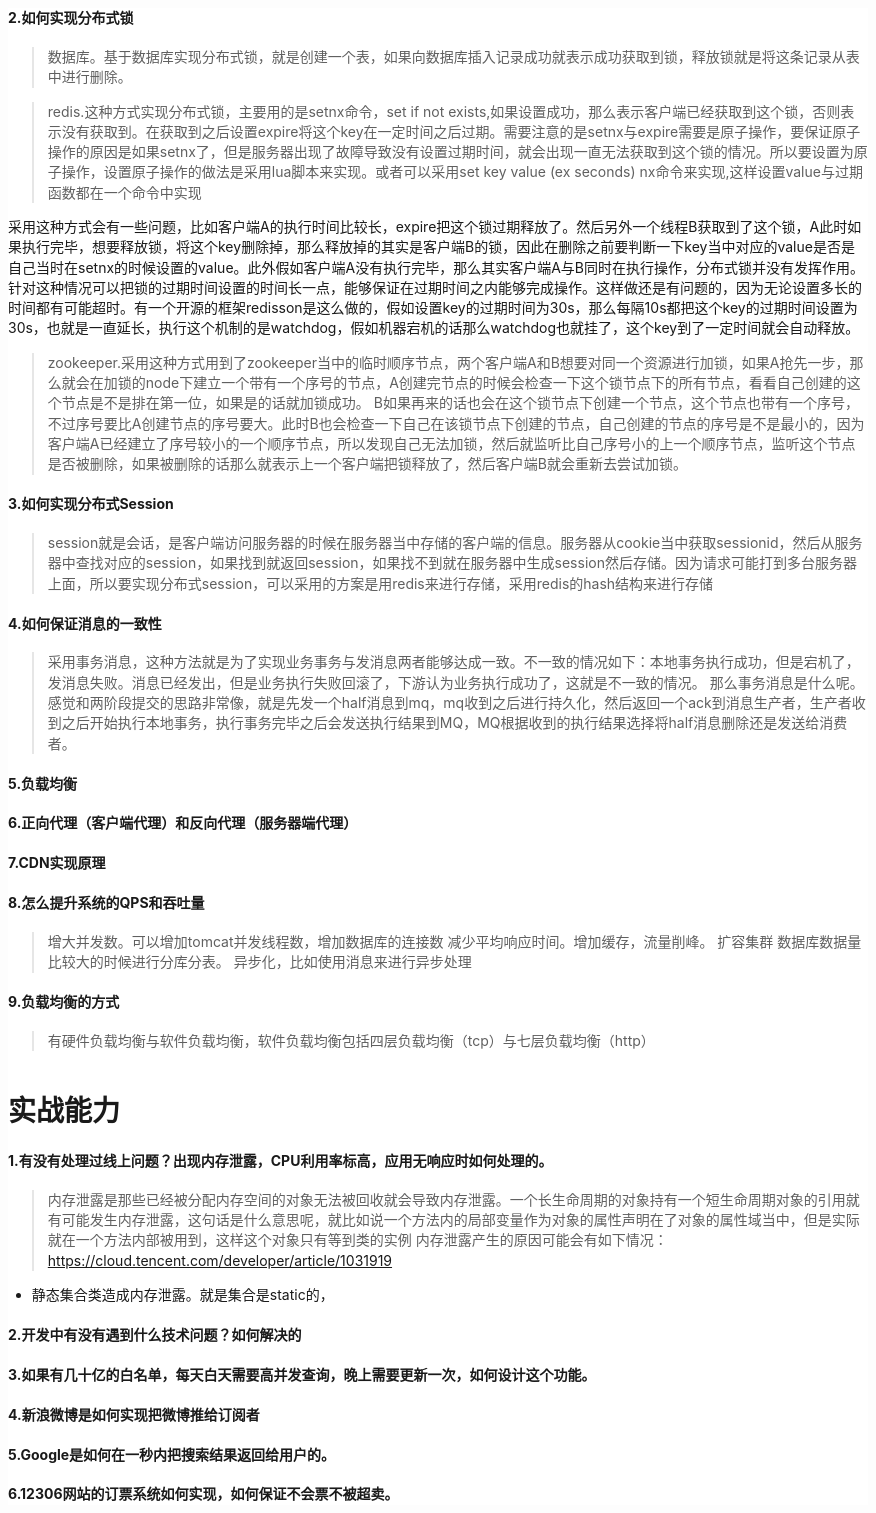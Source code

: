 #### 2.如何实现分布式锁
> 数据库。基于数据库实现分布式锁，就是创建一个表，如果向数据库插入记录成功就表示成功获取到锁，释放锁就是将这条记录从表中进行删除。

> redis.这种方式实现分布式锁，主要用的是setnx命令，set if not exists,如果设置成功，那么表示客户端已经获取到这个锁，否则表示没有获取到。在获取到之后设置expire将这个key在一定时间之后过期。需要注意的是setnx与expire需要是原子操作，要保证原子操作的原因是如果setnx了，但是服务器出现了故障导致没有设置过期时间，就会出现一直无法获取到这个锁的情况。所以要设置为原子操作，设置原子操作的做法是采用lua脚本来实现。或者可以采用set key value (ex seconds) nx命令来实现,这样设置value与过期函数都在一个命令中实现

采用这种方式会有一些问题，比如客户端A的执行时间比较长，expire把这个锁过期释放了。然后另外一个线程B获取到了这个锁，A此时如果执行完毕，想要释放锁，将这个key删除掉，那么释放掉的其实是客户端B的锁，因此在删除之前要判断一下key当中对应的value是否是自己当时在setnx的时候设置的value。此外假如客户端A没有执行完毕，那么其实客户端A与B同时在执行操作，分布式锁并没有发挥作用。针对这种情况可以把锁的过期时间设置的时间长一点，能够保证在过期时间之内能够完成操作。这样做还是有问题的，因为无论设置多长的时间都有可能超时。有一个开源的框架redisson是这么做的，假如设置key的过期时间为30s，那么每隔10s都把这个key的过期时间设置为30s，也就是一直延长，执行这个机制的是watchdog，假如机器宕机的话那么watchdog也就挂了，这个key到了一定时间就会自动释放。

> zookeeper.采用这种方式用到了zookeeper当中的临时顺序节点，两个客户端A和B想要对同一个资源进行加锁，如果A抢先一步，那么就会在加锁的node下建立一个带有一个序号的节点，A创建完节点的时候会检查一下这个锁节点下的所有节点，看看自己创建的这个节点是不是排在第一位，如果是的话就加锁成功。
B如果再来的话也会在这个锁节点下创建一个节点，这个节点也带有一个序号，不过序号要比A创建节点的序号要大。此时B也会检查一下自己在该锁节点下创建的节点，自己创建的节点的序号是不是最小的，因为客户端A已经建立了序号较小的一个顺序节点，所以发现自己无法加锁，然后就监听比自己序号小的上一个顺序节点，监听这个节点是否被删除，如果被删除的话那么就表示上一个客户端把锁释放了，然后客户端B就会重新去尝试加锁。

#### 3.如何实现分布式Session

> session就是会话，是客户端访问服务器的时候在服务器当中存储的客户端的信息。服务器从cookie当中获取sessionid，然后从服务器中查找对应的session，如果找到就返回session，如果找不到就在服务器中生成session然后存储。因为请求可能打到多台服务器上面，所以要实现分布式session，可以采用的方案是用redis来进行存储，采用redis的hash结构来进行存储
#### 4.如何保证消息的一致性

> 采用事务消息，这种方法就是为了实现业务事务与发消息两者能够达成一致。不一致的情况如下：本地事务执行成功，但是宕机了，发消息失败。消息已经发出，但是业务执行失败回滚了，下游认为业务执行成功了，这就是不一致的情况。
那么事务消息是什么呢。感觉和两阶段提交的思路非常像，就是先发一个half消息到mq，mq收到之后进行持久化，然后返回一个ack到消息生产者，生产者收到之后开始执行本地事务，执行事务完毕之后会发送执行结果到MQ，MQ根据收到的执行结果选择将half消息删除还是发送给消费者。

#### 5.负载均衡
#### 6.正向代理（客户端代理）和反向代理（服务器端代理）
#### 7.CDN实现原理
#### 8.怎么提升系统的QPS和吞吐量

> 增大并发数。可以增加tomcat并发线程数，增加数据库的连接数
> 减少平均响应时间。增加缓存，流量削峰。
> 扩容集群
> 数据库数据量比较大的时候进行分库分表。
> 异步化，比如使用消息来进行异步处理
#### 9.负载均衡的方式
> 有硬件负载均衡与软件负载均衡，软件负载均衡包括四层负载均衡（tcp）与七层负载均衡（http）

# 实战能力
#### 1.有没有处理过线上问题？出现内存泄露，CPU利用率标高，应用无响应时如何处理的。
> 内存泄露是那些已经被分配内存空间的对象无法被回收就会导致内存泄露。一个长生命周期的对象持有一个短生命周期对象的引用就有可能发生内存泄露，这句话是什么意思呢，就比如说一个方法内的局部变量作为对象的属性声明在了对象的属性域当中，但是实际就在一个方法内部被用到，这样这个对象只有等到类的实例
内存泄露产生的原因可能会有如下情况：
https://cloud.tencent.com/developer/article/1031919
+ 静态集合类造成内存泄露。就是集合是static的，
#### 2.开发中有没有遇到什么技术问题？如何解决的
#### 3.如果有几十亿的白名单，每天白天需要高并发查询，晚上需要更新一次，如何设计这个功能。
#### 4.新浪微博是如何实现把微博推给订阅者
#### 5.Google是如何在一秒内把搜索结果返回给用户的。
#### 6.12306网站的订票系统如何实现，如何保证不会票不被超卖。
